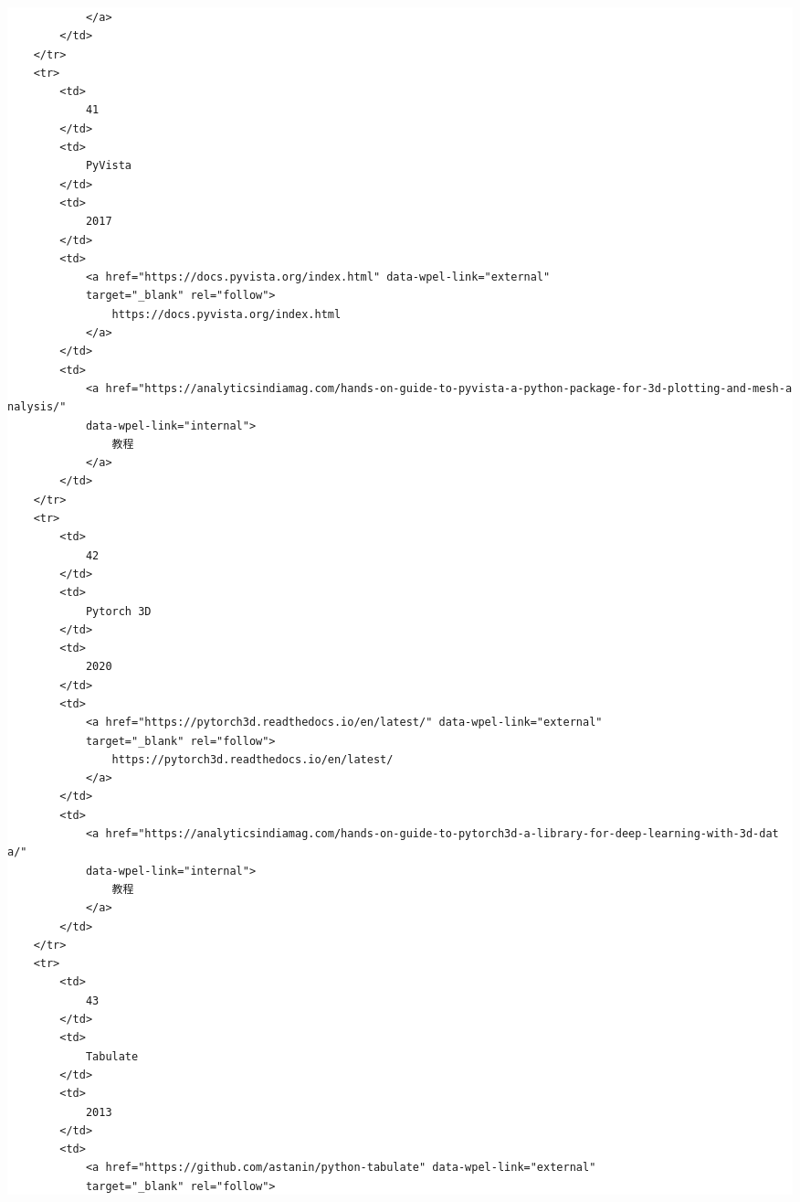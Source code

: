 				</a>
			</td>
		</tr>
		<tr>
			<td>
				41
			</td>
			<td>
				PyVista
			</td>
			<td>
				2017
			</td>
			<td>
				<a href="https://docs.pyvista.org/index.html" data-wpel-link="external"
				target="_blank" rel="follow">
					https://docs.pyvista.org/index.html
				</a>
			</td>
			<td>
				<a href="https://analyticsindiamag.com/hands-on-guide-to-pyvista-a-python-package-for-3d-plotting-and-mesh-analysis/"
				data-wpel-link="internal">
					教程
				</a>
			</td>
		</tr>
		<tr>
			<td>
				42
			</td>
			<td>
				Pytorch 3D
			</td>
			<td>
				2020
			</td>
			<td>
				<a href="https://pytorch3d.readthedocs.io/en/latest/" data-wpel-link="external"
				target="_blank" rel="follow">
					https://pytorch3d.readthedocs.io/en/latest/
				</a>
			</td>
			<td>
				<a href="https://analyticsindiamag.com/hands-on-guide-to-pytorch3d-a-library-for-deep-learning-with-3d-data/"
				data-wpel-link="internal">
					教程
				</a>
			</td>
		</tr>
		<tr>
			<td>
				43
			</td>
			<td>
				Tabulate
			</td>
			<td>
				2013
			</td>
			<td>
				<a href="https://github.com/astanin/python-tabulate" data-wpel-link="external"
				target="_blank" rel="follow">